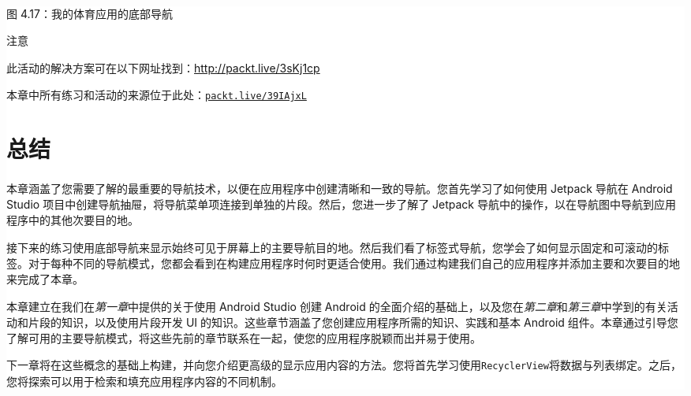 
图 4.17：我的体育应用的底部导航

注意

此活动的解决方案可在以下网址找到：http://packt.live/3sKj1cp

本章中所有练习和活动的来源位于此处：[`packt.live/39IAjxL`](http://packt.live/39IAjxL)

# 总结

本章涵盖了您需要了解的最重要的导航技术，以便在应用程序中创建清晰和一致的导航。您首先学习了如何使用 Jetpack 导航在 Android Studio 项目中创建导航抽屉，将导航菜单项连接到单独的片段。然后，您进一步了解了 Jetpack 导航中的操作，以在导航图中导航到应用程序中的其他次要目的地。

接下来的练习使用底部导航来显示始终可见于屏幕上的主要导航目的地。然后我们看了标签式导航，您学会了如何显示固定和可滚动的标签。对于每种不同的导航模式，您都会看到在构建应用程序时何时更适合使用。我们通过构建我们自己的应用程序并添加主要和次要目的地来完成了本章。

本章建立在我们在*第一章*中提供的关于使用 Android Studio 创建 Android 的全面介绍的基础上，以及您在*第二章*和*第三章*中学到的有关活动和片段的知识，以及使用片段开发 UI 的知识。这些章节涵盖了您创建应用程序所需的知识、实践和基本 Android 组件。本章通过引导您了解可用的主要导航模式，将这些先前的章节联系在一起，使您的应用程序脱颖而出并易于使用。

下一章将在这些概念的基础上构建，并向您介绍更高级的显示应用内容的方法。您将首先学习使用`RecyclerView`将数据与列表绑定。之后，您将探索可以用于检索和填充应用程序内容的不同机制。
